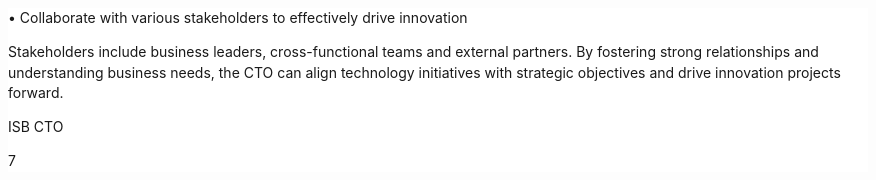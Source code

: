 •  Collaborate with various stakeholders to effectively drive innovation 

Stakeholders  include  business  leaders,  cross-functional  teams  and  external 
partners. By fostering strong relationships and understanding business needs, 
the  CTO  can  align  technology  initiatives  with  strategic  objectives  and  drive 
innovation projects forward. 

 ISB CTO 

7  

 
   
  
  
 
 
 
